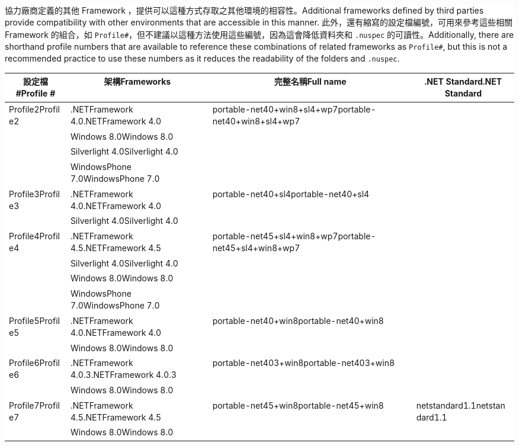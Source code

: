 <span data-ttu-id="ab0ec-234">協力廠商定義的其他 Framework ，提供可以這種方式存取之其他環境的相容性。</span><span class="sxs-lookup"><span data-stu-id="ab0ec-234">Additional frameworks defined by third parties provide compatibility with other environments that are accessible in this manner.</span></span> <span data-ttu-id="ab0ec-235">此外，還有縮寫的設定檔編號，可用來參考這些相關 Framework 的組合，如 `Profile#`，但不建議以這種方法使用這些編號，因為這會降低資料夾和 `.nuspec` 的可讀性。</span><span class="sxs-lookup"><span data-stu-id="ab0ec-235">Additionally, there are shorthand profile numbers that are available to reference these combinations of related frameworks as `Profile#`, but this is not a recommended practice to use these numbers as it reduces the readability of the folders and `.nuspec`.</span></span>

| <span data-ttu-id="ab0ec-236">設定檔 #</span><span class="sxs-lookup"><span data-stu-id="ab0ec-236">Profile #</span></span> | <span data-ttu-id="ab0ec-237">架構</span><span class="sxs-lookup"><span data-stu-id="ab0ec-237">Frameworks</span></span> | <span data-ttu-id="ab0ec-238">完整名稱</span><span class="sxs-lookup"><span data-stu-id="ab0ec-238">Full name</span></span> | <span data-ttu-id="ab0ec-239">.NET Standard</span><span class="sxs-lookup"><span data-stu-id="ab0ec-239">.NET Standard</span></span> |
 --- | --- | --- | ---
 <span data-ttu-id="ab0ec-240">Profile2</span><span class="sxs-lookup"><span data-stu-id="ab0ec-240">Profile2</span></span> | <span data-ttu-id="ab0ec-241">.NETFramework 4.0</span><span class="sxs-lookup"><span data-stu-id="ab0ec-241">.NETFramework 4.0</span></span> | <span data-ttu-id="ab0ec-242">portable-net40+win8+sl4+wp7</span><span class="sxs-lookup"><span data-stu-id="ab0ec-242">portable-net40+win8+sl4+wp7</span></span> |
 | | <span data-ttu-id="ab0ec-243">Windows 8.0</span><span class="sxs-lookup"><span data-stu-id="ab0ec-243">Windows 8.0</span></span> | |
 | | <span data-ttu-id="ab0ec-244">Silverlight 4.0</span><span class="sxs-lookup"><span data-stu-id="ab0ec-244">Silverlight 4.0</span></span> |
 | | <span data-ttu-id="ab0ec-245">WindowsPhone 7.0</span><span class="sxs-lookup"><span data-stu-id="ab0ec-245">WindowsPhone 7.0</span></span>|
 <span data-ttu-id="ab0ec-246">Profile3</span><span class="sxs-lookup"><span data-stu-id="ab0ec-246">Profile3</span></span> | <span data-ttu-id="ab0ec-247">.NETFramework 4.0</span><span class="sxs-lookup"><span data-stu-id="ab0ec-247">.NETFramework 4.0</span></span> | <span data-ttu-id="ab0ec-248">portable-net40+sl4</span><span class="sxs-lookup"><span data-stu-id="ab0ec-248">portable-net40+sl4</span></span>
 | | <span data-ttu-id="ab0ec-249">Silverlight 4.0</span><span class="sxs-lookup"><span data-stu-id="ab0ec-249">Silverlight 4.0</span></span> |
 <span data-ttu-id="ab0ec-250">Profile4</span><span class="sxs-lookup"><span data-stu-id="ab0ec-250">Profile4</span></span> | <span data-ttu-id="ab0ec-251">.NETFramework 4.5</span><span class="sxs-lookup"><span data-stu-id="ab0ec-251">.NETFramework 4.5</span></span> | <span data-ttu-id="ab0ec-252">portable-net45+sl4+win8+wp7</span><span class="sxs-lookup"><span data-stu-id="ab0ec-252">portable-net45+sl4+win8+wp7</span></span>
 | | <span data-ttu-id="ab0ec-253">Silverlight 4.0</span><span class="sxs-lookup"><span data-stu-id="ab0ec-253">Silverlight 4.0</span></span> |
 | | <span data-ttu-id="ab0ec-254">Windows 8.0</span><span class="sxs-lookup"><span data-stu-id="ab0ec-254">Windows 8.0</span></span> |
 | | <span data-ttu-id="ab0ec-255">WindowsPhone 7.0</span><span class="sxs-lookup"><span data-stu-id="ab0ec-255">WindowsPhone 7.0</span></span> |
 <span data-ttu-id="ab0ec-256">Profile5</span><span class="sxs-lookup"><span data-stu-id="ab0ec-256">Profile5</span></span> | <span data-ttu-id="ab0ec-257">.NETFramework 4.0</span><span class="sxs-lookup"><span data-stu-id="ab0ec-257">.NETFramework 4.0</span></span> | <span data-ttu-id="ab0ec-258">portable-net40+win8</span><span class="sxs-lookup"><span data-stu-id="ab0ec-258">portable-net40+win8</span></span>
 | | <span data-ttu-id="ab0ec-259">Windows 8.0</span><span class="sxs-lookup"><span data-stu-id="ab0ec-259">Windows 8.0</span></span> |
 <span data-ttu-id="ab0ec-260">Profile6</span><span class="sxs-lookup"><span data-stu-id="ab0ec-260">Profile6</span></span> | <span data-ttu-id="ab0ec-261">.NETFramework 4.0.3</span><span class="sxs-lookup"><span data-stu-id="ab0ec-261">.NETFramework 4.0.3</span></span> | <span data-ttu-id="ab0ec-262">portable-net403+win8</span><span class="sxs-lookup"><span data-stu-id="ab0ec-262">portable-net403+win8</span></span>
 | | <span data-ttu-id="ab0ec-263">Windows 8.0</span><span class="sxs-lookup"><span data-stu-id="ab0ec-263">Windows 8.0</span></span> |
 <span data-ttu-id="ab0ec-264">Profile7</span><span class="sxs-lookup"><span data-stu-id="ab0ec-264">Profile7</span></span> | <span data-ttu-id="ab0ec-265">.NETFramework 4.5</span><span class="sxs-lookup"><span data-stu-id="ab0ec-265">.NETFramework 4.5</span></span> | <span data-ttu-id="ab0ec-266">portable-net45+win8</span><span class="sxs-lookup"><span data-stu-id="ab0ec-266">portable-net45+win8</span></span> | <span data-ttu-id="ab0ec-267">netstandard1.1</span><span class="sxs-lookup"><span data-stu-id="ab0ec-267">netstandard1.1</span></span>
 | | <span data-ttu-id="ab0ec-268">Windows 8.0</span><span class="sxs-lookup"><span data-stu-id="ab0ec-268">Windows 8.0</span></span> |